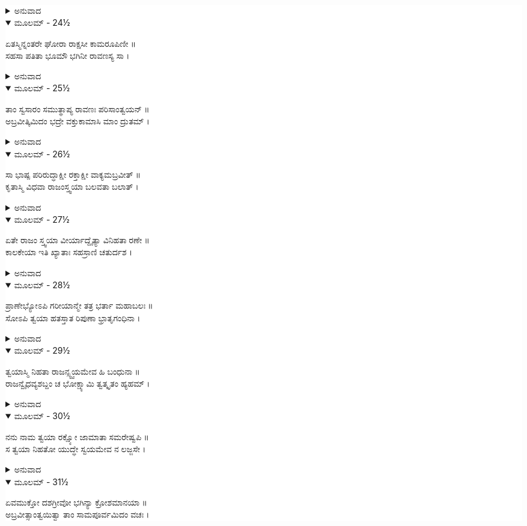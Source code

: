 <details><summary>ಅನುವಾದ</summary></details>

<details open><summary>ಮೂಲಮ್ - 24½</summary>

ಏತಸ್ಮಿನ್ನಂತರೇ ಘೋರಾ ರಾಕ್ಷಸೀ ಕಾಮರೂಪಿಣೀ ॥  
ಸಹಸಾ ಪತಿತಾ ಭೂಮೌ ಭಗಿನೀ ರಾವಣಸ್ಯ ಸಾ ।
</details>

<details><summary>ಅನುವಾದ</summary></details>

<details open><summary>ಮೂಲಮ್ - 25½</summary>

ತಾಂ ಸ್ವಸಾರಂ ಸಮುತ್ಥಾಪ್ಯ ರಾವಣಃ ಪರಿಸಾಂತ್ವಯನ್ ॥  
ಅಬ್ರವೀತ್ಕಿಮಿದಂ ಭದ್ರೇ ವಕ್ತುಕಾಮಾಸಿ ಮಾಂ ದ್ರುತಮ್ ।
</details>

<details><summary>ಅನುವಾದ</summary></details>

<details open><summary>ಮೂಲಮ್ - 26½</summary>

ಸಾ ಭಾಷ್ಪ ಪರಿರುದ್ಧಾಕ್ಷೀ ರಕ್ತಾಕ್ಷೀ ವಾಕ್ಯಮಬ್ರವೀತ್ ॥  
ಕೃತಾಸ್ಮಿ ವಿಧವಾ ರಾಜಂಸ್ತ್ವಯಾ ಬಲವತಾ ಬಲಾತ್ ।
</details>

<details><summary>ಅನುವಾದ</summary></details>

<details open><summary>ಮೂಲಮ್ - 27½</summary>

ಏತೇ ರಾಜಂ ಸ್ತ್ವಯಾ ವೀರ್ಯಾದ್ದೈತ್ಯಾ ವಿನಿಹತಾ ರಣೇ ॥  
ಕಾಲಕೇಯಾ ಇತಿ ಖ್ಯಾತಾಃ ಸಹಸ್ರಾಣಿ ಚತುರ್ದಶ ।
</details>

<details><summary>ಅನುವಾದ</summary></details>

<details open><summary>ಮೂಲಮ್ - 28½</summary>

ಪ್ರಾಣೇಭ್ಯೋಽಪಿ ಗರೀಯಾನ್ಮೇ ತತ್ರ ಭರ್ತಾ ಮಹಾಬಲಃ ॥  
ಸೋಽಪಿ ತ್ವಯಾ ಹತಸ್ತಾತ ರಿಪುಣಾ ಭ್ರಾತೃಗಂಧಿನಾ ।
</details>

<details><summary>ಅನುವಾದ</summary></details>

<details open><summary>ಮೂಲಮ್ - 29½</summary>

ತ್ವಯಾಸ್ಮಿ ನಿಹತಾ ರಾಜನ್ಸ್ವ್ವಯಮೇವ ಹಿ ಬಂಧುನಾ ॥  
ರಾಜನ್ವೈಧವ್ಯಶಬ್ದಂ ಚ ಭೋಕ್ಷ್ಯಾಮಿ ತ್ವತ್ಕೃತಂ ಹ್ಯಹಮ್ ।
</details>

<details><summary>ಅನುವಾದ</summary></details>

<details open><summary>ಮೂಲಮ್ - 30½</summary>

ನನು ನಾಮ ತ್ವಯಾ ರಕ್ಷ್ಯೋ ಜಾಮಾತಾ ಸಮರೇಷ್ವಪಿ ॥  
ಸ ತ್ವಯಾ ನಿಹತೋ ಯುದ್ಧೇ ಸ್ವಯಮೇವ ನ ಲಜ್ಜಸೇ ।
</details>

<details><summary>ಅನುವಾದ</summary></details>

<details open><summary>ಮೂಲಮ್ - 31½</summary>

ಏವಮುಕ್ತೋ ದಶಗ್ರೀವೋ ಭಗಿನ್ಯಾ ಕ್ರೋಶಮಾನಯಾ ॥  
ಅಬ್ರವೀತ್ಸಾಂತ್ವಯಿತ್ವಾ ತಾಂ ಸಾಮಪೂರ್ವಮಿದಂ ವಚಃ ।
</details>
